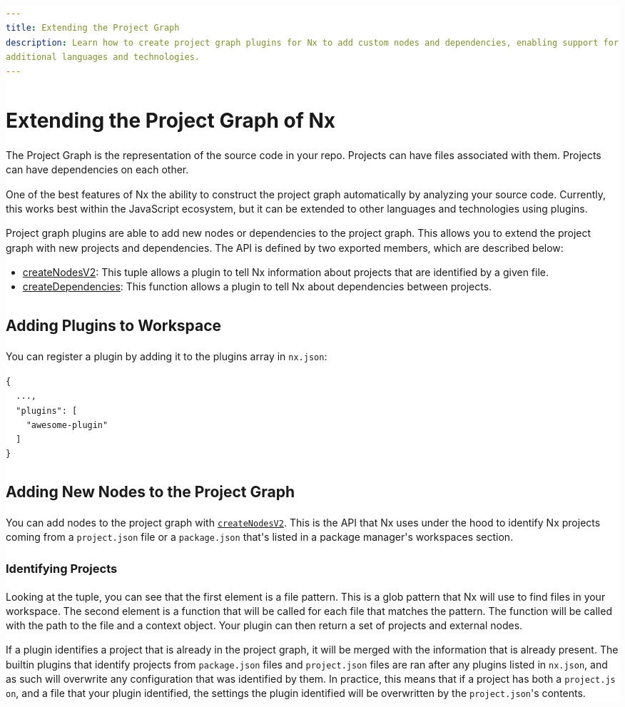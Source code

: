 ```yaml
---
title: Extending the Project Graph
description: Learn how to create project graph plugins for Nx to add custom nodes and dependencies, enabling support for additional languages and technologies.
---
```


# Extending the Project Graph of Nx

The Project Graph is the representation of the source code in your repo. Projects can have files associated with them. Projects can have dependencies on each other.

One of the best features of Nx the ability to construct the project graph automatically by analyzing your source code. Currently, this works best within the JavaScript ecosystem, but it can be extended to other languages and technologies using plugins.

Project graph plugins are able to add new nodes or dependencies to the project graph. This allows you to extend the project graph with new projects and dependencies. The API is defined by two exported members, which are described below:

- [createNodesV2](#adding-new-nodes-to-the-project-graph): This tuple allows a plugin to tell Nx information about projects that are identified by a given file.
- [createDependencies](#adding-new-dependencies-to-the-project-graph): This function allows a plugin to tell Nx about dependencies between projects.

## Adding Plugins to Workspace

You can register a plugin by adding it to the plugins array in `nx.json`:

```jsonc {% fileName="nx.json" %}
{
  ...,
  "plugins": [
    "awesome-plugin"
  ]
}
```

## Adding New Nodes to the Project Graph

You can add nodes to the project graph with [`createNodesV2`](/nx-api/devkit/documents/CreateNodesV2). This is the API that Nx uses under the hood to identify Nx projects coming from a `project.json` file or a `package.json` that's listed in a package manager's workspaces section.

### Identifying Projects

Looking at the tuple, you can see that the first element is a file pattern. This is a glob pattern that Nx will use to find files in your workspace. The second element is a function that will be called for each file that matches the pattern. The function will be called with the path to the file and a context object. Your plugin can then return a set of projects and external nodes.

If a plugin identifies a project that is already in the project graph, it will be merged with the information that is already present. The builtin plugins that identify projects from `package.json` files and `project.json` files are ran after any plugins listed in `nx.json`, and as such will overwrite any configuration that was identified by them. In practice, this means that if a project has both a `project.json`, and a file that your plugin identified, the settings the plugin identified will be overwritten by the `project.json`'s contents.
